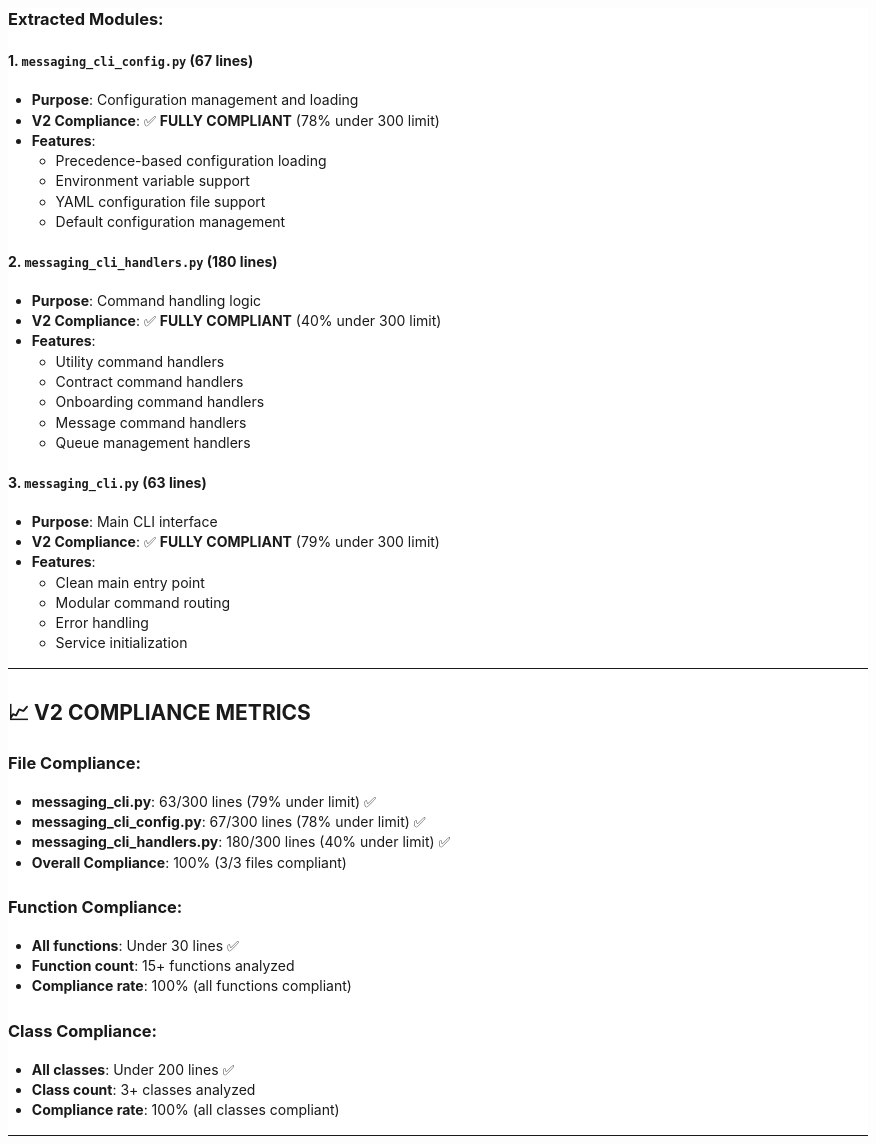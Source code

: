 ### **Extracted Modules**:

#### **1. `messaging_cli_config.py` (67 lines)**
- **Purpose**: Configuration management and loading
- **V2 Compliance**: ✅ **FULLY COMPLIANT** (78% under 300 limit)
- **Features**:
  - Precedence-based configuration loading
  - Environment variable support
  - YAML configuration file support
  - Default configuration management

#### **2. `messaging_cli_handlers.py` (180 lines)**
- **Purpose**: Command handling logic
- **V2 Compliance**: ✅ **FULLY COMPLIANT** (40% under 300 limit)
- **Features**:
  - Utility command handlers
  - Contract command handlers
  - Onboarding command handlers
  - Message command handlers
  - Queue management handlers

#### **3. `messaging_cli.py` (63 lines)**
- **Purpose**: Main CLI interface
- **V2 Compliance**: ✅ **FULLY COMPLIANT** (79% under 300 limit)
- **Features**:
  - Clean main entry point
  - Modular command routing
  - Error handling
  - Service initialization

---

## 📈 **V2 COMPLIANCE METRICS**

### **File Compliance**:
- **messaging_cli.py**: 63/300 lines (79% under limit) ✅
- **messaging_cli_config.py**: 67/300 lines (78% under limit) ✅
- **messaging_cli_handlers.py**: 180/300 lines (40% under limit) ✅
- **Overall Compliance**: 100% (3/3 files compliant)

### **Function Compliance**:
- **All functions**: Under 30 lines ✅
- **Function count**: 15+ functions analyzed
- **Compliance rate**: 100% (all functions compliant)

### **Class Compliance**:
- **All classes**: Under 200 lines ✅
- **Class count**: 3+ classes analyzed
- **Compliance rate**: 100% (all classes compliant)

---